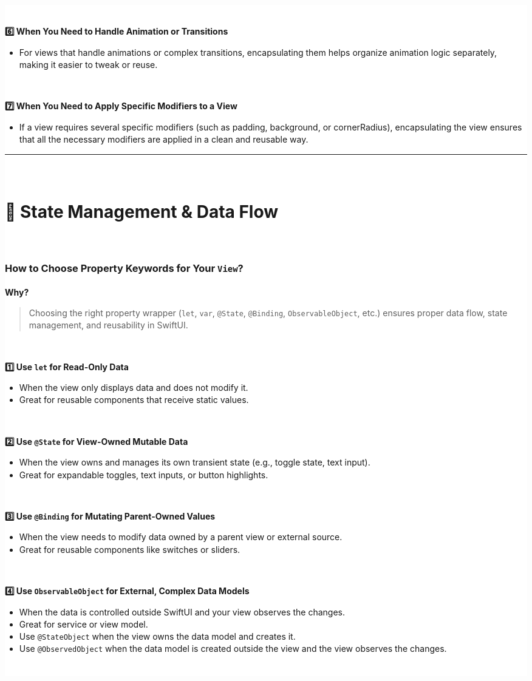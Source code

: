 <br>

**6️⃣ When You Need to Handle Animation or Transitions**
* For views that handle animations or complex transitions, encapsulating them helps organize animation logic separately, making it easier to tweak or reuse.

<br>

**7️⃣ When You Need to Apply Specific Modifiers to a View**
* If a view requires several specific modifiers (such as padding, background, or cornerRadius), encapsulating the view ensures that all the necessary modifiers are applied in a clean and reusable way.

---

<br>



# 💠 State Management & Data Flow

<br>

### How to Choose Property Keywords for Your `View`?

**Why?**
> Choosing the right property wrapper (`let`, `var`, `@State`, `@Binding`, `ObservableObject`, etc.) ensures proper data flow, state management, and reusability in SwiftUI.

<br>

**1️⃣ Use `let` for Read-Only Data**
* When the view only displays data and does not modify it.
* Great for reusable components that receive static values.

<br>

**2️⃣ Use `@State` for View-Owned Mutable Data**
* When the view owns and manages its own transient state (e.g., toggle state, text input).
* Great for expandable toggles, text inputs, or button highlights.

<br>

**3️⃣ Use `@Binding` for Mutating Parent-Owned Values**
* When the view needs to modify data owned by a parent view or external source.
* Great for reusable components like switches or sliders.

<br>

**4️⃣ Use `ObservableObject` for External, Complex Data Models**
* When the data is controlled outside SwiftUI and your view observes the changes.
* Great for service or view model.
* Use `@StateObject` when the view owns the data model and creates it.
* Use `@ObservedObject` when the data model is created outside the view and the view observes the changes.

<br>
